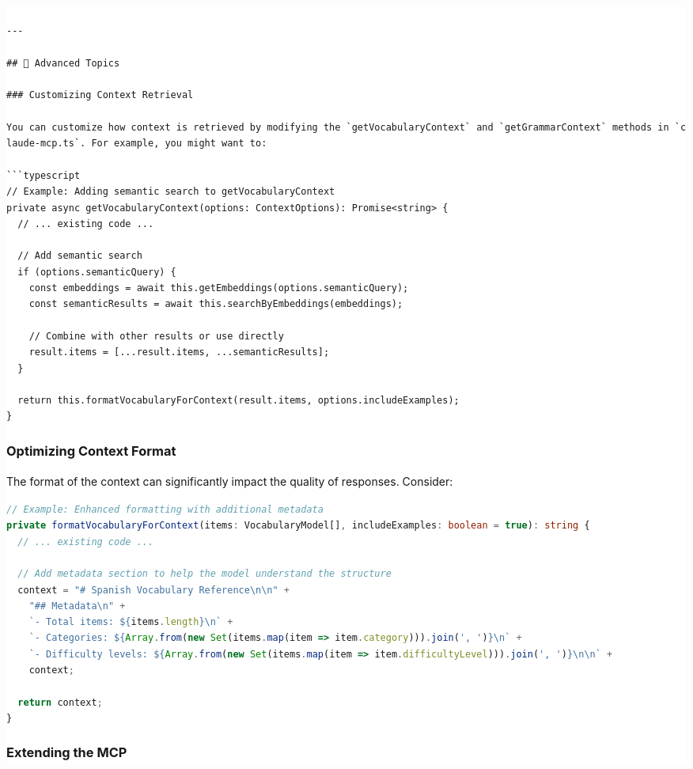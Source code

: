 ````

---

## 🔬 Advanced Topics

### Customizing Context Retrieval

You can customize how context is retrieved by modifying the `getVocabularyContext` and `getGrammarContext` methods in `claude-mcp.ts`. For example, you might want to:

```typescript
// Example: Adding semantic search to getVocabularyContext
private async getVocabularyContext(options: ContextOptions): Promise<string> {
  // ... existing code ...

  // Add semantic search
  if (options.semanticQuery) {
    const embeddings = await this.getEmbeddings(options.semanticQuery);
    const semanticResults = await this.searchByEmbeddings(embeddings);

    // Combine with other results or use directly
    result.items = [...result.items, ...semanticResults];
  }

  return this.formatVocabularyForContext(result.items, options.includeExamples);
}
````

### Optimizing Context Format

The format of the context can significantly impact the quality of responses. Consider:

```typescript
// Example: Enhanced formatting with additional metadata
private formatVocabularyForContext(items: VocabularyModel[], includeExamples: boolean = true): string {
  // ... existing code ...

  // Add metadata section to help the model understand the structure
  context = "# Spanish Vocabulary Reference\n\n" +
    "## Metadata\n" +
    `- Total items: ${items.length}\n` +
    `- Categories: ${Array.from(new Set(items.map(item => item.category))).join(', ')}\n` +
    `- Difficulty levels: ${Array.from(new Set(items.map(item => item.difficultyLevel))).join(', ')}\n\n` +
    context;

  return context;
}
```

### Extending the MCP
